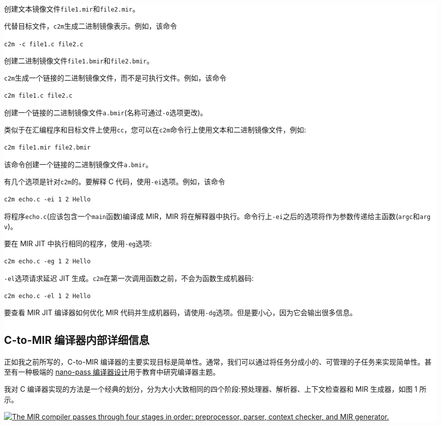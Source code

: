 创建文本镜像文件`file1.mir`和`file2.mir`。

代替目标文件，`c2m`生成二进制镜像表示。例如，该命令

```
c2m -c file1.c file2.c

```

创建二进制镜像文件`file1.bmir`和`file2.bmir`。

`c2m`生成一个链接的二进制镜像文件，而不是可执行文件。例如，该命令

```
c2m file1.c file2.c

```

创建一个链接的二进制镜像文件`a.bmir`(名称可通过`-o`选项更改)。

类似于在汇编程序和目标文件上使用`cc`，您可以在`c2m`命令行上使用文本和二进制镜像文件，例如:

```
c2m file1.mir file2.bmir

```

该命令创建一个链接的二进制镜像文件`a.bmir`。

有几个选项是针对`c2m`的。要解释 C 代码，使用`-ei`选项。例如，该命令

```
c2m echo.c -ei 1 2 Hello

```

将程序`echo.c`(应该包含一个`main`函数)编译成 MIR，MIR 将在解释器中执行。命令行上`-ei`之后的选项将作为参数传递给主函数(`argc`和`argv`)。

要在 MIR JIT 中执行相同的程序，使用`-eg`选项:

```
c2m echo.c -eg 1 2 Hello

```

`-el`选项请求延迟 JIT 生成。`c2m`在第一次调用函数之前，不会为函数生成机器码:

```
c2m echo.c -el 1 2 Hello

```

要查看 MIR JIT 编译器如何优化 MIR 代码并生成机器码，请使用`-dg`选项。但是要小心，因为它会输出很多信息。

## C-to-MIR 编译器内部详细信息

正如我之前所写的，C-to-MIR 编译器的主要实现目标是简单性。通常，我们可以通过将任务分成小的、可管理的子任务来实现简单性。甚至有一种极端的 [nano-pass 编译器设计](https://www.cs.indiana.edu/~dyb/pubs/nano-jfp.pdf)用于教育中研究编译器主题。

我对 C 编译器实现的方法是一个经典的划分，分为大小大致相同的四个阶段:预处理器、解析器、上下文检查器和 MIR 生成器，如图 1 所示。

[![The MIR compiler passes through four stages in order: preprocessor, parser, context checker, and MIR generator.](../Images/9f2f4575680ed8fb32ff0486591f7cad.png "mir2c")](/sites/default/files/blog/2020/11/mir2c.png)
